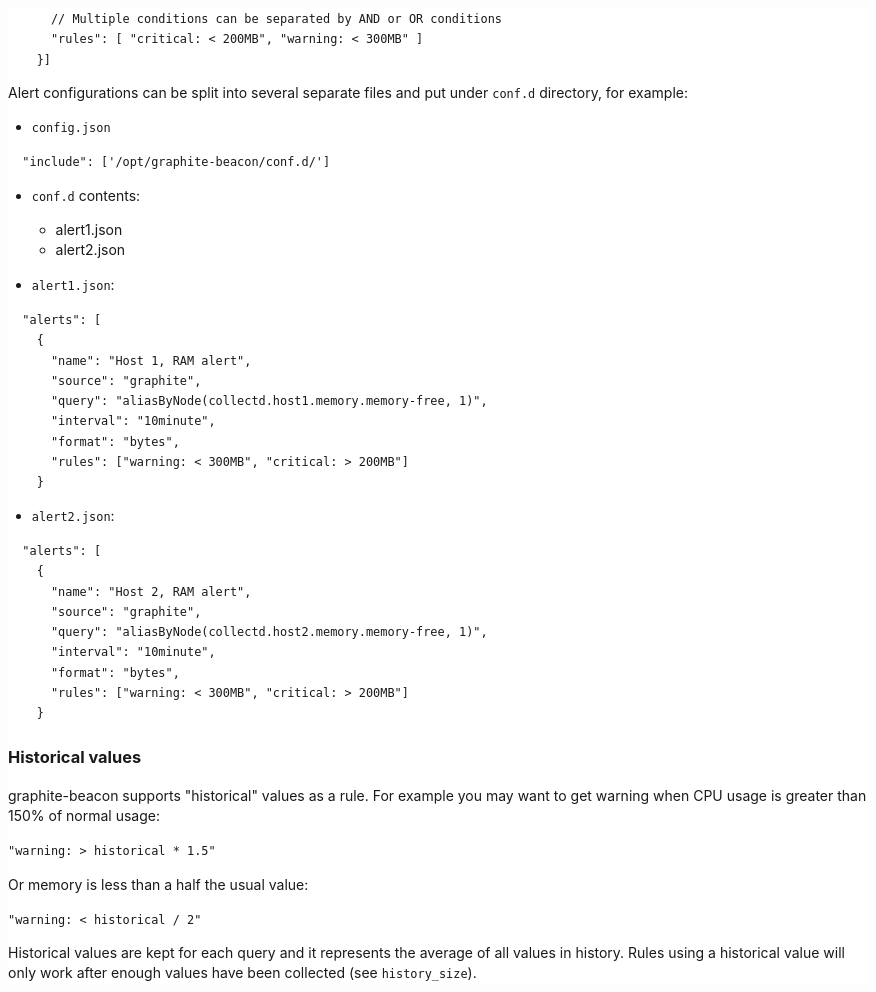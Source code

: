 ```
      // Multiple conditions can be separated by AND or OR conditions
      "rules": [ "critical: < 200MB", "warning: < 300MB" ]
    }]
```

Alert configurations can be split into several separate files and put under `conf.d` directory, for example:

* `config.json`
```
  "include": ['/opt/graphite-beacon/conf.d/']
```

* `conf.d` contents:
  - alert1.json
  - alert2.json

* `alert1.json`:
```
  "alerts": [
    {
      "name": "Host 1, RAM alert",
      "source": "graphite",
      "query": "aliasByNode(collectd.host1.memory.memory-free, 1)",
      "interval": "10minute",
      "format": "bytes",
      "rules": ["warning: < 300MB", "critical: > 200MB"]
    }
```
* `alert2.json`:
```
  "alerts": [
    {
      "name": "Host 2, RAM alert",
      "source": "graphite",
      "query": "aliasByNode(collectd.host2.memory.memory-free, 1)",
      "interval": "10minute",
      "format": "bytes",
      "rules": ["warning: < 300MB", "critical: > 200MB"]
    }
```

### Historical values

graphite-beacon supports "historical" values as a rule.
For example you may want to get warning when CPU usage is greater than 150% of normal usage:

    "warning: > historical * 1.5"

Or memory is less than a half the usual value:

    "warning: < historical / 2"


Historical values are kept for each query and it represents the average of all values in history. Rules using a historical value will
only work after enough values have been collected (see `history_size`).
